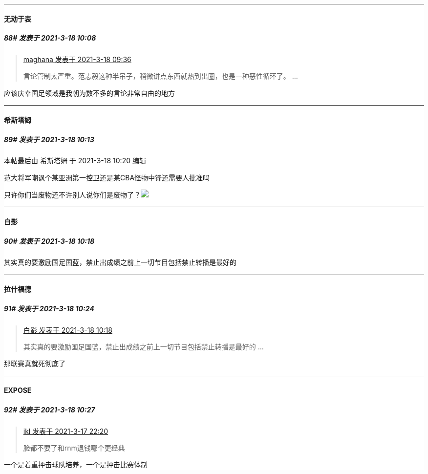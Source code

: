 
-----

####  无动于衷  
##### 88#       发表于 2021-3-18 10:08


<blockquote><a href="httphttps://bbs.saraba1st.com/2b/forum.php?mod=redirect&amp;goto=findpost&amp;pid=50660792&amp;ptid=1993629" target="_blank">maghana 发表于 2021-3-18 09:36</a>

言论管制太严重。范志毅这种半吊子，稍微讲点东西就热到出圈，也是一种恶性循环了。 ...</blockquote>
应该庆幸国足领域是我朝为数不多的言论非常自由的地方


-----

####  希斯塔姆  
##### 89#       发表于 2021-3-18 10:13


 本帖最后由 希斯塔姆 于 2021-3-18 10:20 编辑 

范大将军嘲讽个某亚洲第一控卫还是某CBA怪物中锋还需要人批准吗

只许你们当废物还不许别人说你们是废物了？<img src="https://static.saraba1st.com/image/smiley/face2017/254.png" referrerpolicy="no-referrer">


-----

####  白影  
##### 90#       发表于 2021-3-18 10:18


其实真的要激励国足国蓝，禁止出成绩之前上一切节目包括禁止转播是最好的


-----

####  拉什福德  
##### 91#       发表于 2021-3-18 10:24


<blockquote><a href="httphttps://bbs.saraba1st.com/2b/forum.php?mod=redirect&amp;goto=findpost&amp;pid=50661288&amp;ptid=1993629" target="_blank">白影 发表于 2021-3-18 10:18</a>

其实真的要激励国足国蓝，禁止出成绩之前上一切节目包括禁止转播是最好的 ...</blockquote>
那联赛真就死彻底了


-----

####  EXPOSE  
##### 92#       发表于 2021-3-18 10:27


<blockquote><a href="httphttps://bbs.saraba1st.com/2b/forum.php?mod=redirect&amp;goto=findpost&amp;pid=50657912&amp;ptid=1993629" target="_blank">ikl 发表于 2021-3-17 22:20</a>

脸都不要了和rnm退钱哪个更经典</blockquote>
一个是着重抨击球队培养，一个是抨击比赛体制
